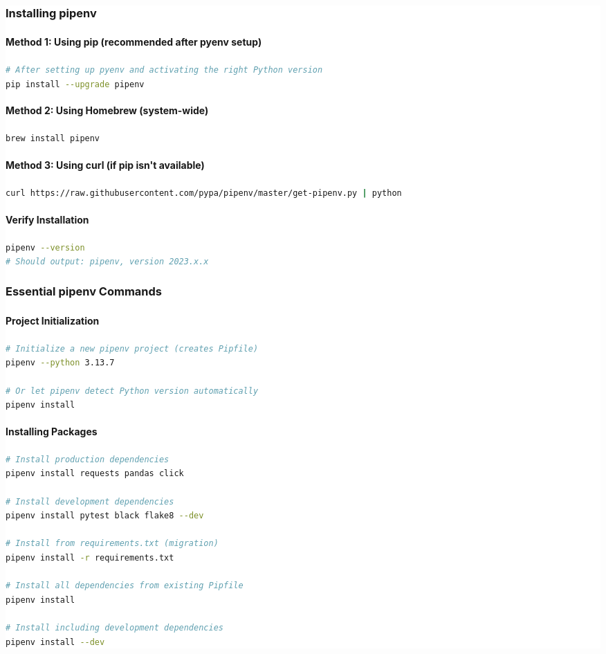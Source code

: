 ### Installing pipenv

#### Method 1: Using pip (recommended after pyenv setup)
```bash path=null start=null
# After setting up pyenv and activating the right Python version
pip install --upgrade pipenv
```

#### Method 2: Using Homebrew (system-wide)
```bash path=null start=null
brew install pipenv
```

#### Method 3: Using curl (if pip isn't available)
```bash path=null start=null
curl https://raw.githubusercontent.com/pypa/pipenv/master/get-pipenv.py | python
```

#### Verify Installation
```bash path=null start=null
pipenv --version
# Should output: pipenv, version 2023.x.x
```

### Essential pipenv Commands

#### Project Initialization
```bash path=null start=null
# Initialize a new pipenv project (creates Pipfile)
pipenv --python 3.13.7

# Or let pipenv detect Python version automatically
pipenv install
```

#### Installing Packages
```bash path=null start=null
# Install production dependencies
pipenv install requests pandas click

# Install development dependencies
pipenv install pytest black flake8 --dev

# Install from requirements.txt (migration)
pipenv install -r requirements.txt

# Install all dependencies from existing Pipfile
pipenv install

# Install including development dependencies
pipenv install --dev
```
